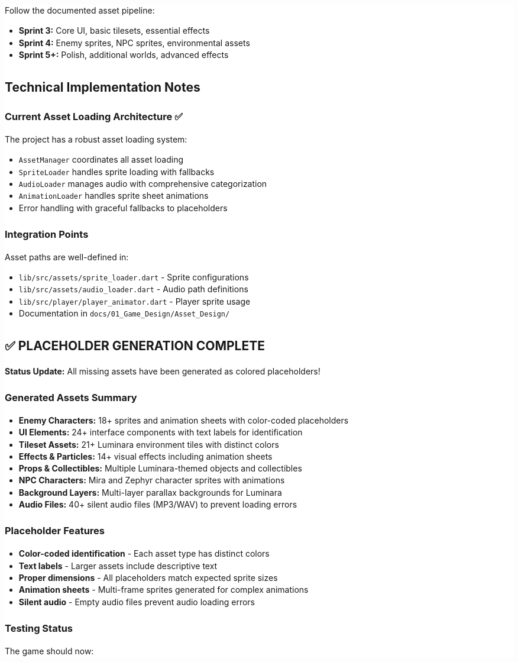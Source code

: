 Follow the documented asset pipeline:

- **Sprint 3:** Core UI, basic tilesets, essential effects
- **Sprint 4:** Enemy sprites, NPC sprites, environmental assets
- **Sprint 5+:** Polish, additional worlds, advanced effects

## Technical Implementation Notes

### Current Asset Loading Architecture ✅

The project has a robust asset loading system:

- `AssetManager` coordinates all asset loading
- `SpriteLoader` handles sprite loading with fallbacks
- `AudioLoader` manages audio with comprehensive categorization
- `AnimationLoader` handles sprite sheet animations
- Error handling with graceful fallbacks to placeholders

### Integration Points

Asset paths are well-defined in:

- `lib/src/assets/sprite_loader.dart` - Sprite configurations
- `lib/src/assets/audio_loader.dart` - Audio path definitions
- `lib/src/player/player_animator.dart` - Player sprite usage
- Documentation in `docs/01_Game_Design/Asset_Design/`

## ✅ PLACEHOLDER GENERATION COMPLETE

**Status Update:** All missing assets have been generated as colored placeholders!

### Generated Assets Summary

- **Enemy Characters:** 18+ sprites and animation sheets with color-coded placeholders
- **UI Elements:** 24+ interface components with text labels for identification
- **Tileset Assets:** 21+ Luminara environment tiles with distinct colors
- **Effects & Particles:** 14+ visual effects including animation sheets
- **Props & Collectibles:** Multiple Luminara-themed objects and collectibles
- **NPC Characters:** Mira and Zephyr character sprites with animations
- **Background Layers:** Multi-layer parallax backgrounds for Luminara
- **Audio Files:** 40+ silent audio files (MP3/WAV) to prevent loading errors

### Placeholder Features

- **Color-coded identification** - Each asset type has distinct colors
- **Text labels** - Larger assets include descriptive text
- **Proper dimensions** - All placeholders match expected sprite sizes
- **Animation sheets** - Multi-frame sprites generated for complex animations
- **Silent audio** - Empty audio files prevent audio loading errors

### Testing Status

The game should now:
